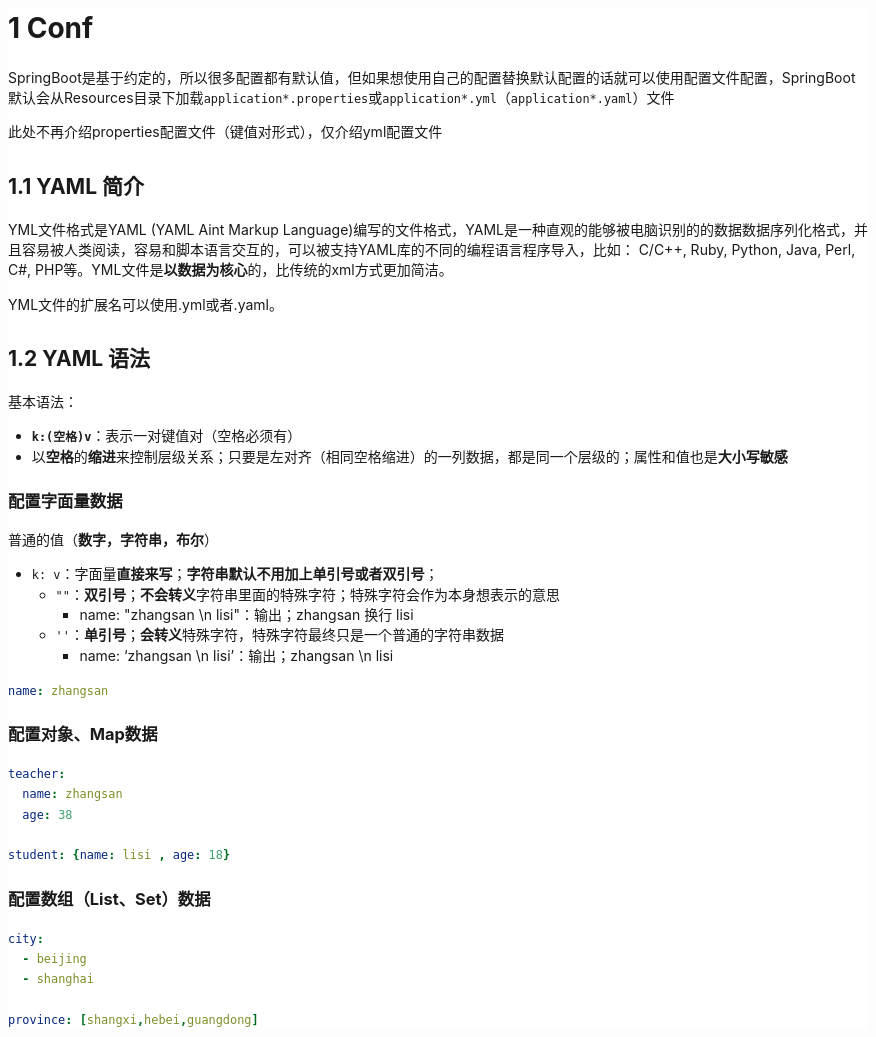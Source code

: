 # 1 Conf

SpringBoot是基于约定的，所以很多配置都有默认值，但如果想使用自己的配置替换默认配置的话就可以使用配置文件配置，SpringBoot默认会从Resources目录下加载`application*.properties`或`application*.yml`（`application*.yaml`）文件

此处不再介绍properties配置文件（键值对形式），仅介绍yml配置文件

## 1.1 YAML 简介

YML文件格式是YAML (YAML Aint Markup Language)编写的文件格式，YAML是一种直观的能够被电脑识别的的数据数据序列化格式，并且容易被人类阅读，容易和脚本语言交互的，可以被支持YAML库的不同的编程语言程序导入，比如： C/C++, Ruby, Python, Java, Perl, C#, PHP等。YML文件是**以数据为核心**的，比传统的xml方式更加简洁。

YML文件的扩展名可以使用.yml或者.yaml。

## 1.2 YAML 语法

基本语法：

- **`k:(空格)v`**：表示一对键值对（空格必须有）
- 以**空格**的**缩进**来控制层级关系；只要是左对齐（相同空格缩进）的一列数据，都是同一个层级的；属性和值也是**大小写敏感**



### 配置字面量数据

普通的值（**数字，字符串，布尔**）

- `k: v`：字面量**直接来写**；**字符串默认不用加上单引号或者双引号**；
    - `""`：**双引号**；**不会转义**字符串里面的特殊字符；特殊字符会作为本身想表示的意思
        - name: "zhangsan \n lisi"：输出；zhangsan 换行 lisi
    - `''`：**单引号**；**会转义**特殊字符，特殊字符最终只是一个普通的字符串数据
        - name: ‘zhangsan \n lisi’：输出；zhangsan \n lisi

```yml
name: zhangsan
```



### 配置对象、Map数据

```yml
teacher:
  name: zhangsan
  age: 38

student: {name: lisi , age: 18}

```



### 配置数组（List、Set）数据

```yaml
city:
  - beijing
  - shanghai

province: [shangxi,hebei,guangdong]

```
